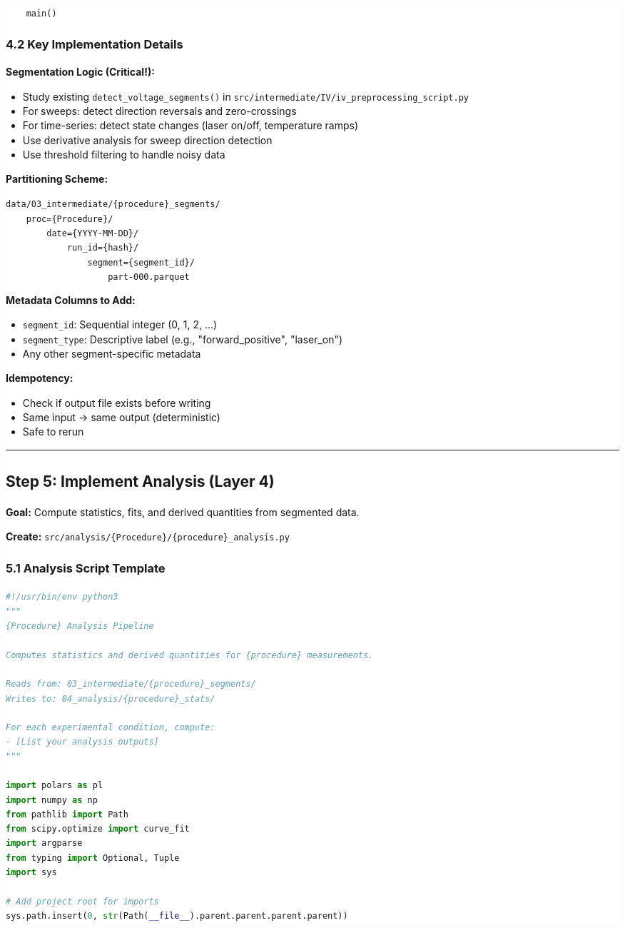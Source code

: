 ```python
    main()
```

### 4.2 Key Implementation Details

**Segmentation Logic (Critical!):**
- Study existing `detect_voltage_segments()` in `src/intermediate/IV/iv_preprocessing_script.py`
- For sweeps: detect direction reversals and zero-crossings
- For time-series: detect state changes (laser on/off, temperature ramps)
- Use derivative analysis for sweep direction detection
- Use threshold filtering to handle noisy data

**Partitioning Scheme:**
```
data/03_intermediate/{procedure}_segments/
    proc={Procedure}/
        date={YYYY-MM-DD}/
            run_id={hash}/
                segment={segment_id}/
                    part-000.parquet
```

**Metadata Columns to Add:**
- `segment_id`: Sequential integer (0, 1, 2, ...)
- `segment_type`: Descriptive label (e.g., "forward_positive", "laser_on")
- Any other segment-specific metadata

**Idempotency:**
- Check if output file exists before writing
- Same input → same output (deterministic)
- Safe to rerun

---

## Step 5: Implement Analysis (Layer 4)

**Goal:** Compute statistics, fits, and derived quantities from segmented data.

**Create:** `src/analysis/{Procedure}/{procedure}_analysis.py`

### 5.1 Analysis Script Template

```python
#!/usr/bin/env python3
"""
{Procedure} Analysis Pipeline

Computes statistics and derived quantities for {procedure} measurements.

Reads from: 03_intermediate/{procedure}_segments/
Writes to: 04_analysis/{procedure}_stats/

For each experimental condition, compute:
- [List your analysis outputs]
"""

import polars as pl
import numpy as np
from pathlib import Path
from scipy.optimize import curve_fit
import argparse
from typing import Optional, Tuple
import sys

# Add project root for imports
sys.path.insert(0, str(Path(__file__).parent.parent.parent.parent))
```